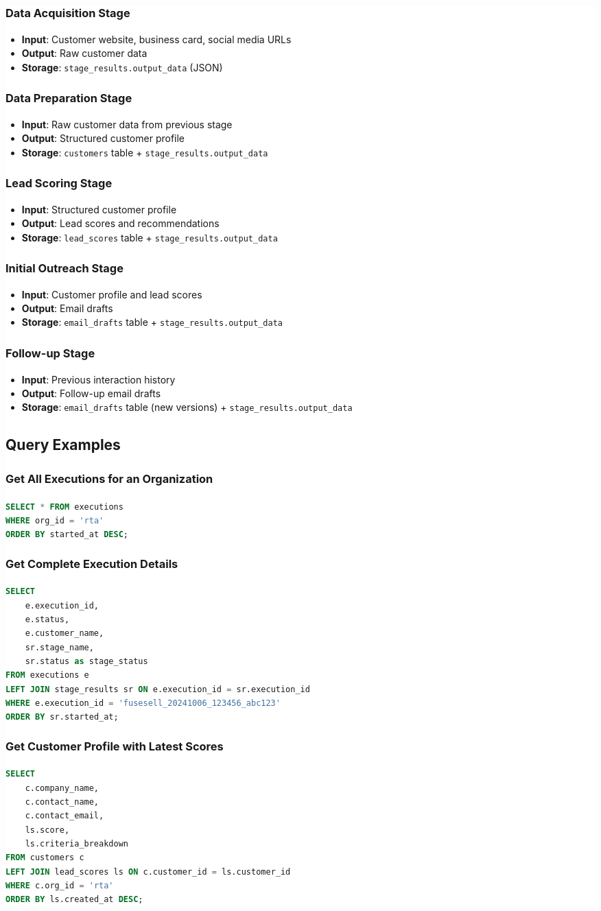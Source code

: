 ### **Data Acquisition Stage**
- **Input**: Customer website, business card, social media URLs
- **Output**: Raw customer data
- **Storage**: `stage_results.output_data` (JSON)

### **Data Preparation Stage**
- **Input**: Raw customer data from previous stage
- **Output**: Structured customer profile
- **Storage**: `customers` table + `stage_results.output_data`

### **Lead Scoring Stage**
- **Input**: Structured customer profile
- **Output**: Lead scores and recommendations
- **Storage**: `lead_scores` table + `stage_results.output_data`

### **Initial Outreach Stage**
- **Input**: Customer profile and lead scores
- **Output**: Email drafts
- **Storage**: `email_drafts` table + `stage_results.output_data`

### **Follow-up Stage**
- **Input**: Previous interaction history
- **Output**: Follow-up email drafts
- **Storage**: `email_drafts` table (new versions) + `stage_results.output_data`

## Query Examples

### Get All Executions for an Organization
```sql
SELECT * FROM executions 
WHERE org_id = 'rta' 
ORDER BY started_at DESC;
```

### Get Complete Execution Details
```sql
SELECT 
    e.execution_id,
    e.status,
    e.customer_name,
    sr.stage_name,
    sr.status as stage_status
FROM executions e
LEFT JOIN stage_results sr ON e.execution_id = sr.execution_id
WHERE e.execution_id = 'fusesell_20241006_123456_abc123'
ORDER BY sr.started_at;
```

### Get Customer Profile with Latest Scores
```sql
SELECT 
    c.company_name,
    c.contact_name,
    c.contact_email,
    ls.score,
    ls.criteria_breakdown
FROM customers c
LEFT JOIN lead_scores ls ON c.customer_id = ls.customer_id
WHERE c.org_id = 'rta'
ORDER BY ls.created_at DESC;
```
